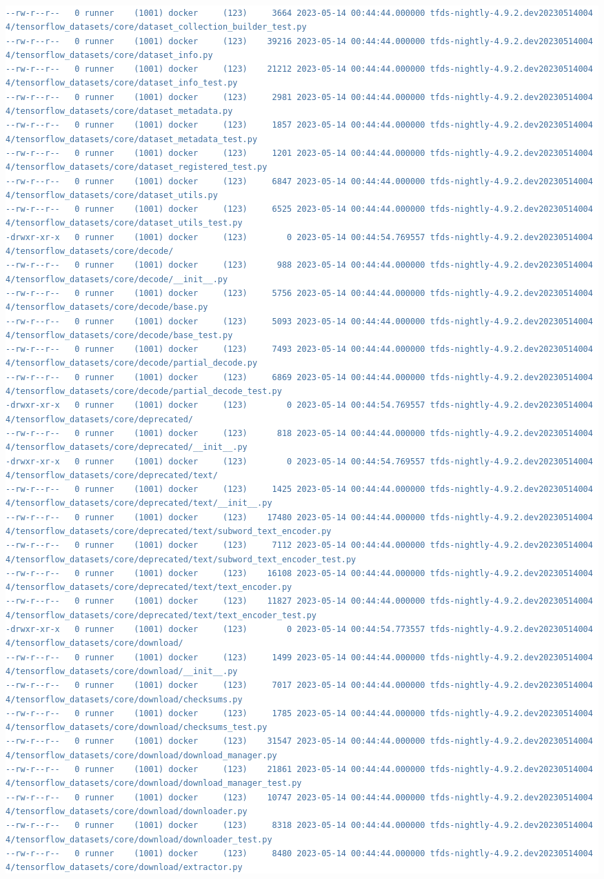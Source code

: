 ```diff
--rw-r--r--   0 runner    (1001) docker     (123)     3664 2023-05-14 00:44:44.000000 tfds-nightly-4.9.2.dev202305140044/tensorflow_datasets/core/dataset_collection_builder_test.py
--rw-r--r--   0 runner    (1001) docker     (123)    39216 2023-05-14 00:44:44.000000 tfds-nightly-4.9.2.dev202305140044/tensorflow_datasets/core/dataset_info.py
--rw-r--r--   0 runner    (1001) docker     (123)    21212 2023-05-14 00:44:44.000000 tfds-nightly-4.9.2.dev202305140044/tensorflow_datasets/core/dataset_info_test.py
--rw-r--r--   0 runner    (1001) docker     (123)     2981 2023-05-14 00:44:44.000000 tfds-nightly-4.9.2.dev202305140044/tensorflow_datasets/core/dataset_metadata.py
--rw-r--r--   0 runner    (1001) docker     (123)     1857 2023-05-14 00:44:44.000000 tfds-nightly-4.9.2.dev202305140044/tensorflow_datasets/core/dataset_metadata_test.py
--rw-r--r--   0 runner    (1001) docker     (123)     1201 2023-05-14 00:44:44.000000 tfds-nightly-4.9.2.dev202305140044/tensorflow_datasets/core/dataset_registered_test.py
--rw-r--r--   0 runner    (1001) docker     (123)     6847 2023-05-14 00:44:44.000000 tfds-nightly-4.9.2.dev202305140044/tensorflow_datasets/core/dataset_utils.py
--rw-r--r--   0 runner    (1001) docker     (123)     6525 2023-05-14 00:44:44.000000 tfds-nightly-4.9.2.dev202305140044/tensorflow_datasets/core/dataset_utils_test.py
-drwxr-xr-x   0 runner    (1001) docker     (123)        0 2023-05-14 00:44:54.769557 tfds-nightly-4.9.2.dev202305140044/tensorflow_datasets/core/decode/
--rw-r--r--   0 runner    (1001) docker     (123)      988 2023-05-14 00:44:44.000000 tfds-nightly-4.9.2.dev202305140044/tensorflow_datasets/core/decode/__init__.py
--rw-r--r--   0 runner    (1001) docker     (123)     5756 2023-05-14 00:44:44.000000 tfds-nightly-4.9.2.dev202305140044/tensorflow_datasets/core/decode/base.py
--rw-r--r--   0 runner    (1001) docker     (123)     5093 2023-05-14 00:44:44.000000 tfds-nightly-4.9.2.dev202305140044/tensorflow_datasets/core/decode/base_test.py
--rw-r--r--   0 runner    (1001) docker     (123)     7493 2023-05-14 00:44:44.000000 tfds-nightly-4.9.2.dev202305140044/tensorflow_datasets/core/decode/partial_decode.py
--rw-r--r--   0 runner    (1001) docker     (123)     6869 2023-05-14 00:44:44.000000 tfds-nightly-4.9.2.dev202305140044/tensorflow_datasets/core/decode/partial_decode_test.py
-drwxr-xr-x   0 runner    (1001) docker     (123)        0 2023-05-14 00:44:54.769557 tfds-nightly-4.9.2.dev202305140044/tensorflow_datasets/core/deprecated/
--rw-r--r--   0 runner    (1001) docker     (123)      818 2023-05-14 00:44:44.000000 tfds-nightly-4.9.2.dev202305140044/tensorflow_datasets/core/deprecated/__init__.py
-drwxr-xr-x   0 runner    (1001) docker     (123)        0 2023-05-14 00:44:54.769557 tfds-nightly-4.9.2.dev202305140044/tensorflow_datasets/core/deprecated/text/
--rw-r--r--   0 runner    (1001) docker     (123)     1425 2023-05-14 00:44:44.000000 tfds-nightly-4.9.2.dev202305140044/tensorflow_datasets/core/deprecated/text/__init__.py
--rw-r--r--   0 runner    (1001) docker     (123)    17480 2023-05-14 00:44:44.000000 tfds-nightly-4.9.2.dev202305140044/tensorflow_datasets/core/deprecated/text/subword_text_encoder.py
--rw-r--r--   0 runner    (1001) docker     (123)     7112 2023-05-14 00:44:44.000000 tfds-nightly-4.9.2.dev202305140044/tensorflow_datasets/core/deprecated/text/subword_text_encoder_test.py
--rw-r--r--   0 runner    (1001) docker     (123)    16108 2023-05-14 00:44:44.000000 tfds-nightly-4.9.2.dev202305140044/tensorflow_datasets/core/deprecated/text/text_encoder.py
--rw-r--r--   0 runner    (1001) docker     (123)    11827 2023-05-14 00:44:44.000000 tfds-nightly-4.9.2.dev202305140044/tensorflow_datasets/core/deprecated/text/text_encoder_test.py
-drwxr-xr-x   0 runner    (1001) docker     (123)        0 2023-05-14 00:44:54.773557 tfds-nightly-4.9.2.dev202305140044/tensorflow_datasets/core/download/
--rw-r--r--   0 runner    (1001) docker     (123)     1499 2023-05-14 00:44:44.000000 tfds-nightly-4.9.2.dev202305140044/tensorflow_datasets/core/download/__init__.py
--rw-r--r--   0 runner    (1001) docker     (123)     7017 2023-05-14 00:44:44.000000 tfds-nightly-4.9.2.dev202305140044/tensorflow_datasets/core/download/checksums.py
--rw-r--r--   0 runner    (1001) docker     (123)     1785 2023-05-14 00:44:44.000000 tfds-nightly-4.9.2.dev202305140044/tensorflow_datasets/core/download/checksums_test.py
--rw-r--r--   0 runner    (1001) docker     (123)    31547 2023-05-14 00:44:44.000000 tfds-nightly-4.9.2.dev202305140044/tensorflow_datasets/core/download/download_manager.py
--rw-r--r--   0 runner    (1001) docker     (123)    21861 2023-05-14 00:44:44.000000 tfds-nightly-4.9.2.dev202305140044/tensorflow_datasets/core/download/download_manager_test.py
--rw-r--r--   0 runner    (1001) docker     (123)    10747 2023-05-14 00:44:44.000000 tfds-nightly-4.9.2.dev202305140044/tensorflow_datasets/core/download/downloader.py
--rw-r--r--   0 runner    (1001) docker     (123)     8318 2023-05-14 00:44:44.000000 tfds-nightly-4.9.2.dev202305140044/tensorflow_datasets/core/download/downloader_test.py
--rw-r--r--   0 runner    (1001) docker     (123)     8480 2023-05-14 00:44:44.000000 tfds-nightly-4.9.2.dev202305140044/tensorflow_datasets/core/download/extractor.py
```